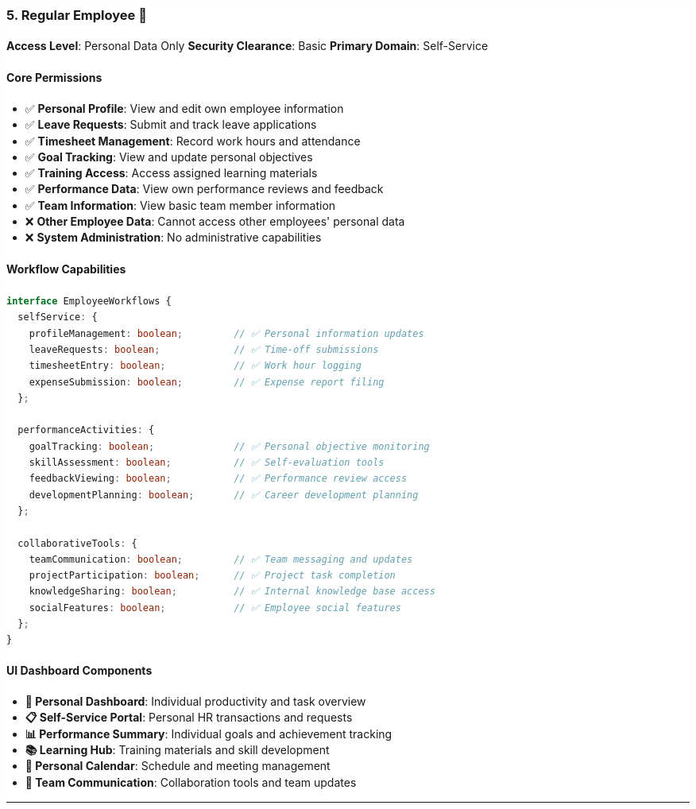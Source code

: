 ### **5. Regular Employee** 👤
**Access Level**: Personal Data Only
**Security Clearance**: Basic
**Primary Domain**: Self-Service

#### **Core Permissions**
- ✅ **Personal Profile**: View and edit own employee information
- ✅ **Leave Requests**: Submit and track leave applications
- ✅ **Timesheet Management**: Record work hours and attendance
- ✅ **Goal Tracking**: View and update personal objectives
- ✅ **Training Access**: Access assigned learning materials
- ✅ **Performance Data**: View own performance reviews and feedback
- ✅ **Team Information**: View basic team member information
- ❌ **Other Employee Data**: Cannot access other employees' personal data
- ❌ **System Administration**: No administrative capabilities

#### **Workflow Capabilities**
```typescript
interface EmployeeWorkflows {
  selfService: {
    profileManagement: boolean;         // ✅ Personal information updates
    leaveRequests: boolean;             // ✅ Time-off submissions
    timesheetEntry: boolean;            // ✅ Work hour logging
    expenseSubmission: boolean;         // ✅ Expense report filing
  };

  performanceActivities: {
    goalTracking: boolean;              // ✅ Personal objective monitoring
    skillAssessment: boolean;           // ✅ Self-evaluation tools
    feedbackViewing: boolean;           // ✅ Performance review access
    developmentPlanning: boolean;       // ✅ Career development planning
  };

  collaborativeTools: {
    teamCommunication: boolean;         // ✅ Team messaging and updates
    projectParticipation: boolean;      // ✅ Project task completion
    knowledgeSharing: boolean;          // ✅ Internal knowledge base access
    socialFeatures: boolean;            // ✅ Employee social features
  };
}
```

#### **UI Dashboard Components**
- **👤 Personal Dashboard**: Individual productivity and task overview
- **📋 Self-Service Portal**: Personal HR transactions and requests
- **📊 Performance Summary**: Individual goals and achievement tracking
- **📚 Learning Hub**: Training materials and skill development
- **📅 Personal Calendar**: Schedule and meeting management
- **💬 Team Communication**: Collaboration tools and team updates

---
